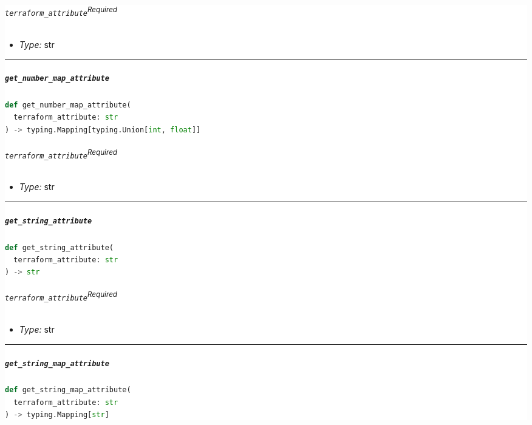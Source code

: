 ###### `terraform_attribute`<sup>Required</sup> <a name="terraform_attribute" id="@cdktf/provider-azuread.dataAzureadDomains.DataAzureadDomainsDomainsOutputReference.getNumberListAttribute.parameter.terraformAttribute"></a>

- *Type:* str

---

##### `get_number_map_attribute` <a name="get_number_map_attribute" id="@cdktf/provider-azuread.dataAzureadDomains.DataAzureadDomainsDomainsOutputReference.getNumberMapAttribute"></a>

```python
def get_number_map_attribute(
  terraform_attribute: str
) -> typing.Mapping[typing.Union[int, float]]
```

###### `terraform_attribute`<sup>Required</sup> <a name="terraform_attribute" id="@cdktf/provider-azuread.dataAzureadDomains.DataAzureadDomainsDomainsOutputReference.getNumberMapAttribute.parameter.terraformAttribute"></a>

- *Type:* str

---

##### `get_string_attribute` <a name="get_string_attribute" id="@cdktf/provider-azuread.dataAzureadDomains.DataAzureadDomainsDomainsOutputReference.getStringAttribute"></a>

```python
def get_string_attribute(
  terraform_attribute: str
) -> str
```

###### `terraform_attribute`<sup>Required</sup> <a name="terraform_attribute" id="@cdktf/provider-azuread.dataAzureadDomains.DataAzureadDomainsDomainsOutputReference.getStringAttribute.parameter.terraformAttribute"></a>

- *Type:* str

---

##### `get_string_map_attribute` <a name="get_string_map_attribute" id="@cdktf/provider-azuread.dataAzureadDomains.DataAzureadDomainsDomainsOutputReference.getStringMapAttribute"></a>

```python
def get_string_map_attribute(
  terraform_attribute: str
) -> typing.Mapping[str]
```
